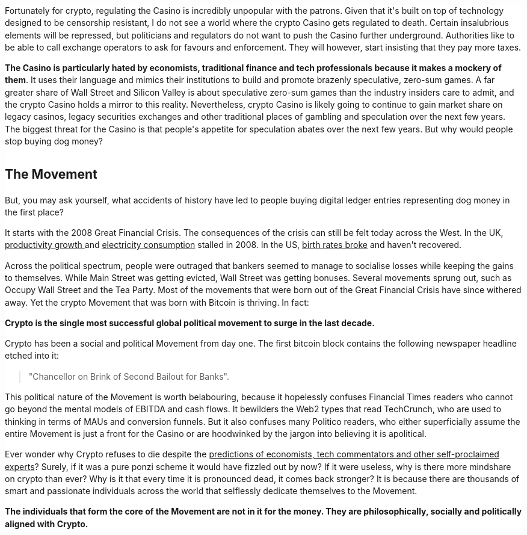 Fortunately for crypto, regulating the Casino is incredibly unpopular with the patrons. Given that it's built on top of technology designed to be censorship resistant, I do not see a world where the crypto Casino gets regulated to death. Certain insalubrious elements will be repressed, but politicians and regulators do not want to push the Casino further underground. Authorities like to be able to call exchange operators to ask for favours and enforcement. They will however, start insisting that they pay more taxes.

**The Casino is particularly hated by economists, traditional finance and tech professionals because it makes a mockery of them**. It uses their language and mimics their institutions to build and promote brazenly speculative, zero-sum games. A far greater share of Wall Street and Silicon Valley is about speculative zero-sum games than the industry insiders care to admit, and the crypto Casino holds a mirror to this reality. Nevertheless, crypto Casino is likely going to continue to gain market share on legacy casinos, legacy securities exchanges and other traditional places of gambling and speculation over the next few years. The biggest threat for the Casino is that people's appetite for speculation abates over the next few years. But why would people stop buying dog money?

## The Movement

But, you may ask yourself, what accidents of history have led to people buying digital ledger entries representing dog money in the first place?

It starts with the 2008 Great Financial Crisis. The consequences of the crisis can still be felt today across the West. In the UK, [productivity growth ](https://www.economist.com/britain/2022/06/09/britains-productivity-problem-is-long-standing-and-getting-worse)and [electricity consumption](https://www.statista.com/statistics/323381/total-demand-for-electricity-in-the-united-kingdom-uk/) stalled in 2008. In the US, [birth rates broke](https://econofact.org/the-mystery-of-the-declining-u-s-birth-rate) and haven't recovered.

Across the political spectrum, people were outraged that bankers seemed to manage to socialise losses while keeping the gains to themselves. While Main Street was getting evicted, Wall Street was getting bonuses. Several movements sprung out, such as Occupy Wall Street and the Tea Party. Most of the movements that were born out of the Great Financial Crisis have since withered away. Yet the crypto Movement that was born with Bitcoin is thriving. In fact:

**Crypto is the single most successful global political movement to surge in the last decade.**

Crypto has been a social and political Movement from day one. The first bitcoin block contains the following newspaper headline etched into it:

> "Chancellor on Brink of Second Bailout for Banks".

This political nature of the Movement is worth belabouring, because it hopelessly confuses Financial Times readers who cannot go beyond the mental models of EBITDA and cash flows. It bewilders the Web2 types that read TechCrunch, who are used to thinking in terms of MAUs and conversion funnels. But it also confuses many Politico readers, who either superficially assume the entire Movement is just a front for the Casino or are hoodwinked by the jargon into believing it is apolitical.

Ever wonder why Crypto refuses to die despite the [predictions of economists, tech commentators and other self-proclaimed experts](https://99bitcoins.com/bitcoin-obituaries/)? Surely, if it was a pure ponzi scheme it would have fizzled out by now? If it were useless, why is there more mindshare on crypto than ever? Why is it that every time it is pronounced dead, it comes back stronger? It is because there are thousands of smart and passionate individuals across the world that selflessly dedicate themselves to the Movement.

**The individuals that form the core of the Movement are not in it for the money. They are philosophically, socially and politically aligned with Crypto.**
